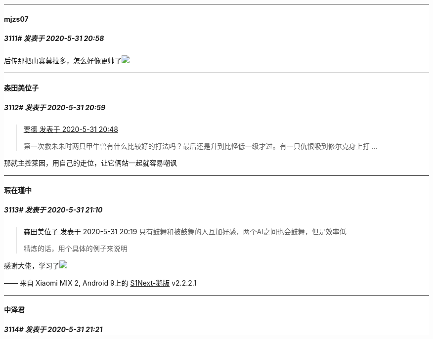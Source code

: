 





-----

####  mjzs07  
##### 3111#       发表于 2020-5-31 20:58




后传那把山寨莫拉多，怎么好像更帅了<img src="https://static.saraba1st.com/image/smiley/face2017/067.png" referrerpolicy="no-referrer">







-----

####  森田美位子  
##### 3112#       发表于 2020-5-31 20:59



<blockquote><a href="httphttps://bbs.saraba1st.com/2b/forum.php?mod=redirect&amp;goto=findpost&amp;pid=47629129&amp;ptid=1856998" target="_blank">贾德 发表于 2020-5-31 20:48</a>

第一次救朱朱时两只甲牛兽有什么比较好的打法吗？最后还是升到比怪低一级才过。有一只仇恨吸到修尔克身上打 ...</blockquote>
那就主控莱因，用自己的走位，让它俩站一起就容易嘲讽







-----

####  瑕在瑾中  
##### 3113#       发表于 2020-5-31 21:10



<blockquote><a href="httphttps://bbs.saraba1st.com/2b/forum.php?mod=redirect&amp;goto=findpost&amp;pid=47628801&amp;ptid=1856998" target="_blank">森田美位子 发表于 2020-5-31 20:19</a>
只有鼓舞和被鼓舞的人互加好感，两个AI之间也会鼓舞，但是效率低


精炼的话，用个具体的例子来说明</blockquote>
感谢大佬，学习了<img src="https://static.saraba1st.com/image/smiley/face2017/075.png" referrerpolicy="no-referrer">

—— 来自 Xiaomi MIX 2, Android 9上的 [S1Next-鹅版](https://github.com/ykrank/S1-Next/releases) v2.2.2.1







-----

####  中泽君  
##### 3114#       发表于 2020-5-31 21:21
